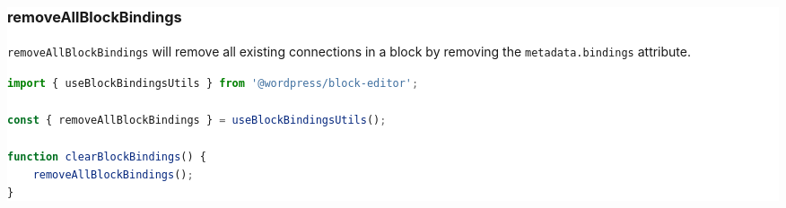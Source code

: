 ### removeAllBlockBindings

`removeAllBlockBindings` will remove all existing connections in a block by removing the `metadata.bindings` attribute.

```js
import { useBlockBindingsUtils } from '@wordpress/block-editor';

const { removeAllBlockBindings } = useBlockBindingsUtils();

function clearBlockBindings() {
	removeAllBlockBindings();
}
```

